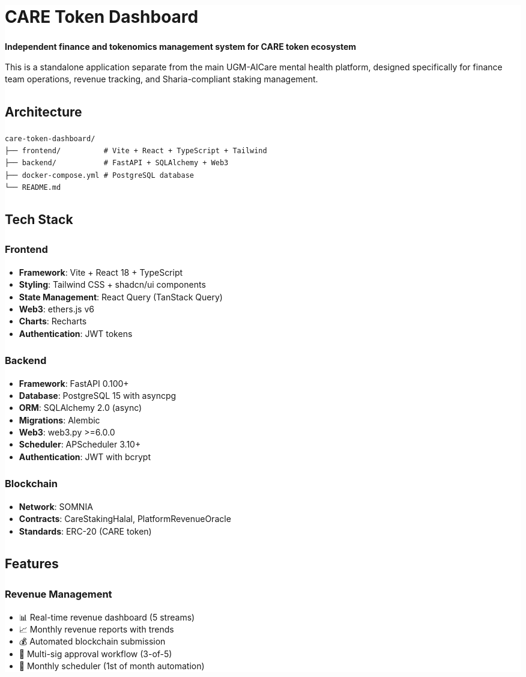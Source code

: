 # CARE Token Dashboard

**Independent finance and tokenomics management system for CARE token ecosystem**

This is a standalone application separate from the main UGM-AICare mental health platform, designed specifically for finance team operations, revenue tracking, and Sharia-compliant staking management.

## Architecture

```
care-token-dashboard/
├── frontend/          # Vite + React + TypeScript + Tailwind
├── backend/           # FastAPI + SQLAlchemy + Web3
├── docker-compose.yml # PostgreSQL database
└── README.md
```

## Tech Stack

### Frontend

- **Framework**: Vite + React 18 + TypeScript
- **Styling**: Tailwind CSS + shadcn/ui components
- **State Management**: React Query (TanStack Query)
- **Web3**: ethers.js v6
- **Charts**: Recharts
- **Authentication**: JWT tokens

### Backend

- **Framework**: FastAPI 0.100+
- **Database**: PostgreSQL 15 with asyncpg
- **ORM**: SQLAlchemy 2.0 (async)
- **Migrations**: Alembic
- **Web3**: web3.py >=6.0.0
- **Scheduler**: APScheduler 3.10+
- **Authentication**: JWT with bcrypt

### Blockchain

- **Network**: SOMNIA
- **Contracts**: CareStakingHalal, PlatformRevenueOracle
- **Standards**: ERC-20 (CARE token)

## Features

### Revenue Management

- 📊 Real-time revenue dashboard (5 streams)
- 📈 Monthly revenue reports with trends
- 💰 Automated blockchain submission
- 🔐 Multi-sig approval workflow (3-of-5)
- 📅 Monthly scheduler (1st of month automation)

